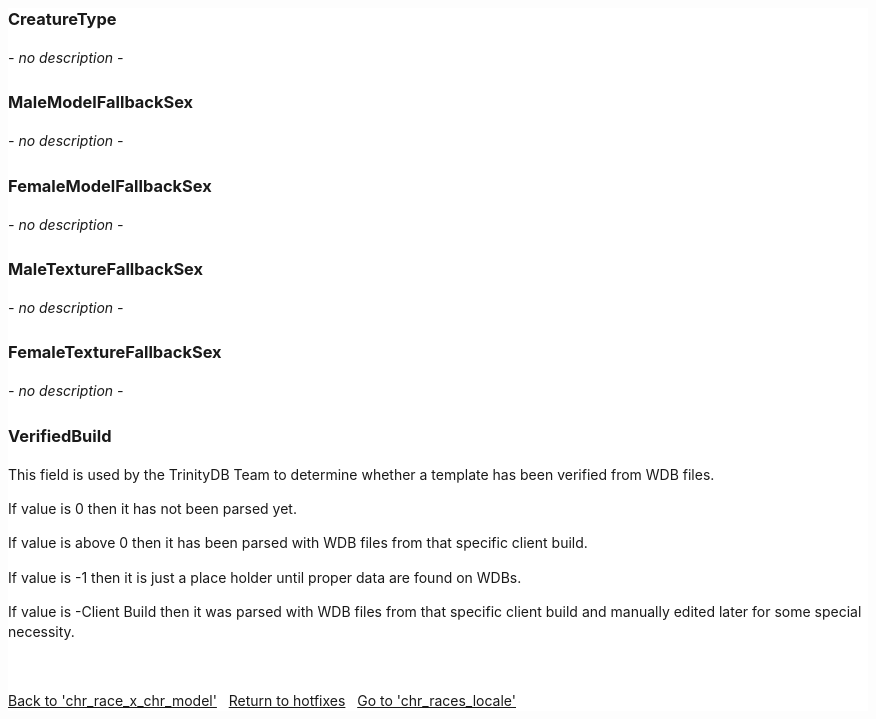 ### CreatureType
*- no description -*
&nbsp;

### MaleModelFallbackSex
*- no description -*
&nbsp;

### FemaleModelFallbackSex
*- no description -*
&nbsp;

### MaleTextureFallbackSex
*- no description -*
&nbsp;

### FemaleTextureFallbackSex
*- no description -*
&nbsp;

### VerifiedBuild
This field is used by the TrinityDB Team to determine whether a template has been verified from WDB files.

If value is 0 then it has not been parsed yet.

If value is above 0 then it has been parsed with WDB files from that specific client build.

If value is -1 then it is just a place holder until proper data are found on WDBs.

If value is -Client Build then it was parsed with WDB files from that specific client build and manually edited later for some special necessity.

&nbsp;

<a href="https://trinitycore.info/en/database/master/hotfixes/chr_race_x_chr_model" class="mt-5 v-btn v-btn--depressed v-btn--flat v-btn--outlined theme--light v-size--default darkblue--text text--lighten-3"><span class="v-btn__content"><i aria-hidden="true" class="v-icon notranslate v-icon--left mdi mdi-arrow-left theme--light"></i><span>Back to 'chr_race_x_chr_model'</span></span></a>&nbsp;&nbsp;&nbsp;<a href="https://trinitycore.info/en/database/master/hotfixes/home" class="mt-5 v-btn v-btn--depressed v-btn--flat v-btn--outlined theme--light v-size--default darkblue--text text--lighten-3"><span class="v-btn__content"><i aria-hidden="true" class="v-icon notranslate v-icon--left mdi mdi-home-outline theme--light"></i><span>Return to hotfixes</span></span></a>&nbsp;&nbsp;&nbsp;<a href="https://trinitycore.info/en/database/master/hotfixes/chr_races_locale" class="mt-5 v-btn v-btn--depressed v-btn--flat v-btn--outlined theme--light v-size--default darkblue--text text--lighten-3"><span class="v-btn__content"><span>Go to 'chr_races_locale'</span><i aria-hidden="true" class="v-icon notranslate v-icon--right mdi mdi-arrow-right theme--light"></i></span></a>

